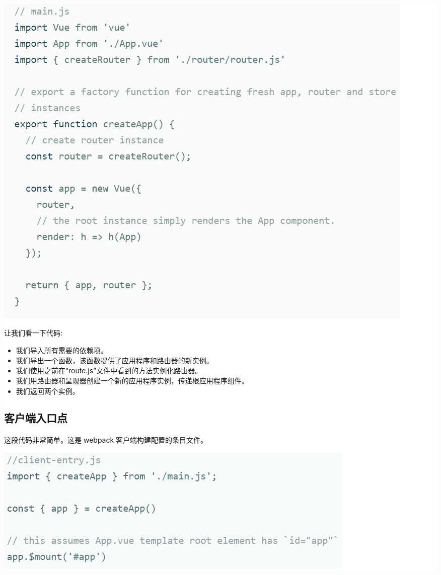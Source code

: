 ![](img/48249be9ec264f3c72516d2dafc53541.png)

让我们看一下代码:

*   我们导入所有需要的依赖项。
*   我们导出一个函数，该函数提供了应用程序和路由器的新实例。
*   我们使用之前在“route.js”文件中看到的方法实例化路由器。
*   我们用路由器和呈现器创建一个新的应用程序实例，传递根应用程序组件。
*   我们返回两个实例。

## 客户端入口点

这段代码非常简单。这是 webpack 客户端构建配置的条目文件。

![](img/9e96475df9afd4df4d4e756eda9fcda7.png)
